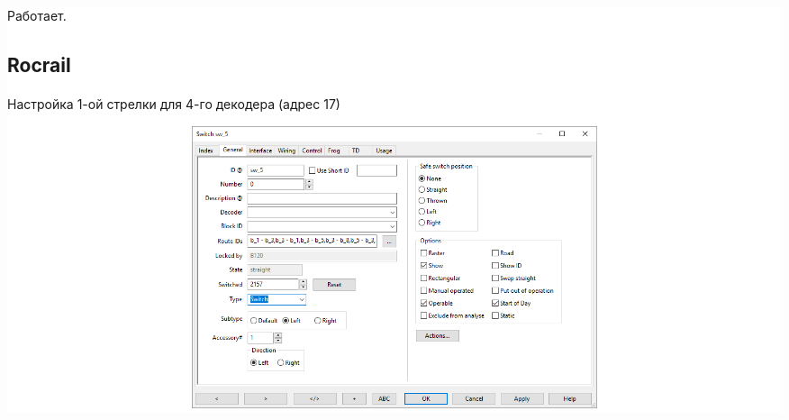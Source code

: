 Работает.

## Rocrail

Настройка 1-ой стрелки для 4-го декодера (адрес 17)

<p align="center">
<img src="img/18_rocrail_switch_01.png" alt="Rocrail" width="450" />